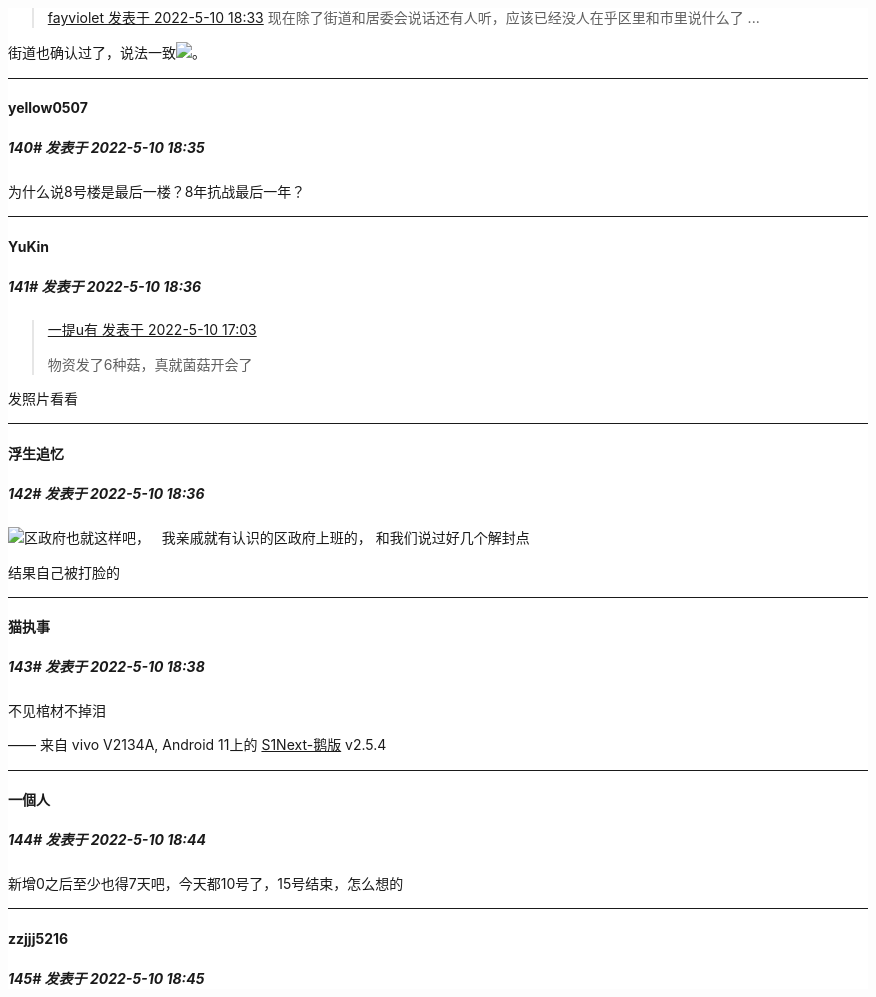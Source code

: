 <blockquote><a href="httphttps://bbs.saraba1st.com/2b/forum.php?mod=redirect&amp;goto=findpost&amp;pid=55769523&amp;ptid=2068819" target="_blank">fayviolet 发表于 2022-5-10 18:33</a>
现在除了街道和居委会说话还有人听，应该已经没人在乎区里和市里说什么了 ...</blockquote>
街道也确认过了，说法一致<img src="https://static.saraba1st.com/image/smiley/face2017/049.png" referrerpolicy="no-referrer">。

*****

####  yellow0507  
##### 140#       发表于 2022-5-10 18:35

为什么说8号楼是最后一楼？8年抗战最后一年？

*****

####  YuKin  
##### 141#       发表于 2022-5-10 18:36

<blockquote><a href="httphttps://bbs.saraba1st.com/2b/forum.php?mod=redirect&amp;goto=findpost&amp;pid=55767922&amp;ptid=2068819" target="_blank">一提u有 发表于 2022-5-10 17:03</a>

物资发了6种菇，真就菌菇开会了</blockquote>
发照片看看

*****

####  浮生追忆  
##### 142#       发表于 2022-5-10 18:36

<img src="https://static.saraba1st.com/image/smiley/face2017/067.png" referrerpolicy="no-referrer">区政府也就这样吧，   我亲戚就有认识的区政府上班的， 和我们说过好几个解封点

结果自己被打脸的

*****

####  猫执事  
##### 143#       发表于 2022-5-10 18:38

不见棺材不掉泪

—— 来自 vivo V2134A, Android 11上的 [S1Next-鹅版](https://github.com/ykrank/S1-Next/releases) v2.5.4



*****

####  一個人  
##### 144#       发表于 2022-5-10 18:44

新增0之后至少也得7天吧，今天都10号了，15号结束，怎么想的

*****

####  zzjjj5216  
##### 145#       发表于 2022-5-10 18:45

